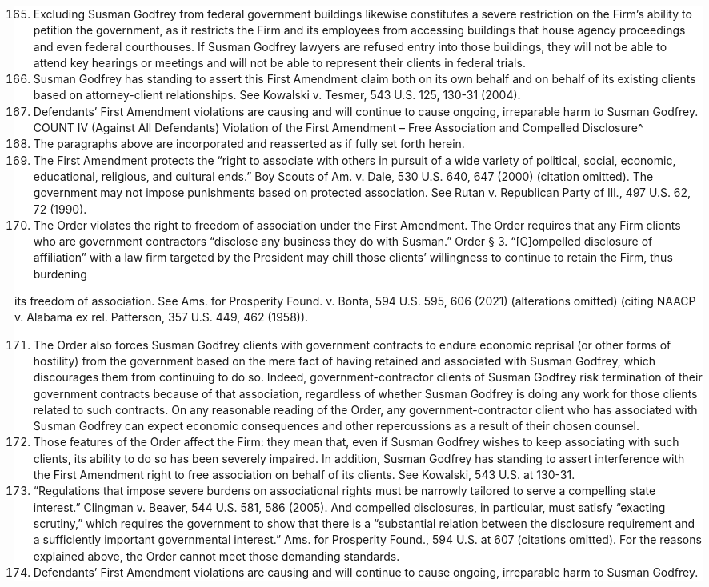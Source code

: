 
165. Excluding Susman Godfrey from federal government buildings likewise constitutes
a severe restriction on the Firm’s ability to petition the government, as it restricts the Firm and its
employees from accessing buildings that house agency proceedings and even federal courthouses.
If Susman Godfrey lawyers are refused entry into those buildings, they will not be able to attend
key hearings or meetings and will not be able to represent their clients in federal trials.
166. Susman Godfrey has standing to assert this First Amendment claim both on its own
behalf and on behalf of its existing clients based on attorney-client relationships. See Kowalski v.
Tesmer, 543 U.S. 125, 130-31 (2004).
167. Defendants’ First Amendment violations are causing and will continue to cause
ongoing, irreparable harm to Susman Godfrey.
COUNT IV
(Against All Defendants)
Violation of the First Amendment – Free Association and Compelled Disclosure^
168. The paragraphs above are incorporated and reasserted as if fully set forth herein.
169. The First Amendment protects the “right to associate with others in pursuit of a
wide variety of political, social, economic, educational, religious, and cultural ends.” Boy Scouts
of Am. v. Dale, 530 U.S. 640, 647 (2000) (citation omitted). The government may not impose
punishments based on protected association. See Rutan v. Republican Party of Ill., 497 U.S. 62,
72 (1990).
170. The Order violates the right to freedom of association under the First Amendment.
The Order requires that any Firm clients who are government contractors “disclose any business
they do with Susman.” Order § 3. “[C]ompelled disclosure of affiliation” with a law firm targeted
by the President may chill those clients’ willingness to continue to retain the Firm, thus burdening


its freedom of association. See Ams. for Prosperity Found. v. Bonta, 594 U.S. 595, 606 (2021)
(alterations omitted) (citing NAACP v. Alabama ex rel. Patterson, 357 U.S. 449, 462 (1958)).

171. The Order also forces Susman Godfrey clients with government contracts to endure
economic reprisal (or other forms of hostility) from the government based on the mere fact of
having retained and associated with Susman Godfrey, which discourages them from continuing to
do so. Indeed, government-contractor clients of Susman Godfrey risk termination of their
government contracts because of that association, regardless of whether Susman Godfrey is doing
any work for those clients related to such contracts. On any reasonable reading of the Order, any
government-contractor client who has associated with Susman Godfrey can expect economic
consequences and other repercussions as a result of their chosen counsel.
172. Those features of the Order affect the Firm: they mean that, even if Susman
Godfrey wishes to keep associating with such clients, its ability to do so has been severely
impaired. In addition, Susman Godfrey has standing to assert interference with the First
Amendment right to free association on behalf of its clients. See Kowalski, 543 U.S. at 130-31.
173. “Regulations that impose severe burdens on associational rights must be narrowly
tailored to serve a compelling state interest.” Clingman v. Beaver, 544 U.S. 581, 586 (2005). And
compelled disclosures, in particular, must satisfy “exacting scrutiny,” which requires the
government to show that there is a “substantial relation between the disclosure requirement and a
sufficiently important governmental interest.” Ams. for Prosperity Found., 594 U.S. at 607
(citations omitted). For the reasons explained above, the Order cannot meet those demanding
standards.
174. Defendants’ First Amendment violations are causing and will continue to cause
ongoing, irreparable harm to Susman Godfrey.

